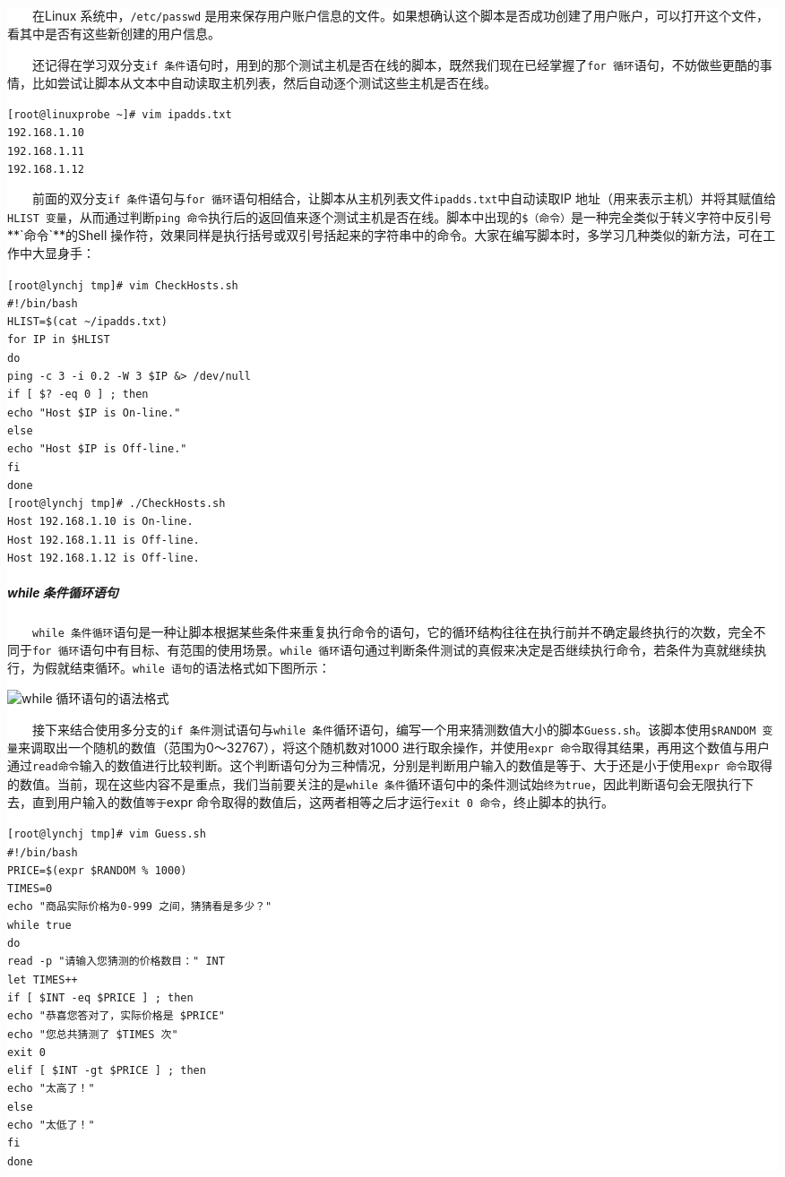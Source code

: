 &emsp;&emsp;在Linux 系统中，`/etc/passwd` 是用来保存用户账户信息的文件。如果想确认这个脚本是否成功创建了用户账户，可以打开这个文件，看其中是否有这些新创建的用户信息。

&emsp;&emsp;还记得在学习双分支`if 条件`语句时，用到的那个测试主机是否在线的脚本，既然我们现在已经掌握了`for 循环`语句，不妨做些更酷的事情，比如尝试让脚本从文本中自动读取主机列表，然后自动逐个测试这些主机是否在线。

```
[root@linuxprobe ~]# vim ipadds.txt
192.168.1.10
192.168.1.11
192.168.1.12
```

&emsp;&emsp;前面的双分支`if 条件`语句与`for 循环`语句相结合，让脚本从主机列表文件`ipadds.txt`中自动读取IP 地址（用来表示主机）并将其赋值给`HLIST 变量`，从而通过判断`ping 命令`执行后的返回值来逐个测试主机是否在线。脚本中出现的`$（命令）`是一种完全类似于转义字符中反引号**\`命令\`**的Shell 操作符，效果同样是执行括号或双引号括起来的字符串中的命令。大家在编写脚本时，多学习几种类似的新方法，可在工作中大显身手：

```
[root@lynchj tmp]# vim CheckHosts.sh
#!/bin/bash
HLIST=$(cat ~/ipadds.txt)
for IP in $HLIST
do
ping -c 3 -i 0.2 -W 3 $IP &> /dev/null
if [ $? -eq 0 ] ; then
echo "Host $IP is On-line."
else
echo "Host $IP is Off-line."
fi
done
[root@lynchj tmp]# ./CheckHosts.sh
Host 192.168.1.10 is On-line.
Host 192.168.1.11 is Off-line.
Host 192.168.1.12 is Off-line.
```

##### while 条件循环语句

&emsp;&emsp;`while 条件循环`语句是一种让脚本根据某些条件来重复执行命令的语句，它的循环结构往往在执行前并不确定最终执行的次数，完全不同于`for 循环`语句中有目标、有范围的使用场景。`while 循环`语句通过判断条件测试的真假来决定是否继续执行命令，若条件为真就继续执行，为假就结束循环。`while 语句`的语法格式如下图所示：

![while 循环语句的语法格式](http://img.lynchj.com/1125369c03154f12a596b0857e77ad0c.png)

&emsp;&emsp;接下来结合使用多分支的`if 条件`测试语句与`while 条件`循环语句，编写一个用来猜测数值大小的脚本`Guess.sh`。该脚本使用`$RANDOM 变量`来调取出一个随机的数值（范围为0～32767），将这个随机数对1000 进行取余操作，并使用`expr 命令`取得其结果，再用这个数值与用户通过`read命令`输入的数值进行比较判断。这个判断语句分为三种情况，分别是判断用户输入的数值是等于、大于还是小于使用`expr 命令`取得的数值。当前，现在这些内容不是重点，我们当前要关注的是`while 条件`循环语句中的条件测试始`终为true`，因此判断语句会无限执行下去，直到用户输入的数值`等于`expr 命令取得的数值后，这两者相等之后才运行`exit 0 命令`，终止脚本的执行。

```
[root@lynchj tmp]# vim Guess.sh
#!/bin/bash
PRICE=$(expr $RANDOM % 1000)
TIMES=0
echo "商品实际价格为0-999 之间，猜猜看是多少？"
while true
do
read -p "请输入您猜测的价格数目：" INT
let TIMES++
if [ $INT -eq $PRICE ] ; then
echo "恭喜您答对了，实际价格是 $PRICE"
echo "您总共猜测了 $TIMES 次"
exit 0
elif [ $INT -gt $PRICE ] ; then
echo "太高了！"
else
echo "太低了！"
fi
done
```